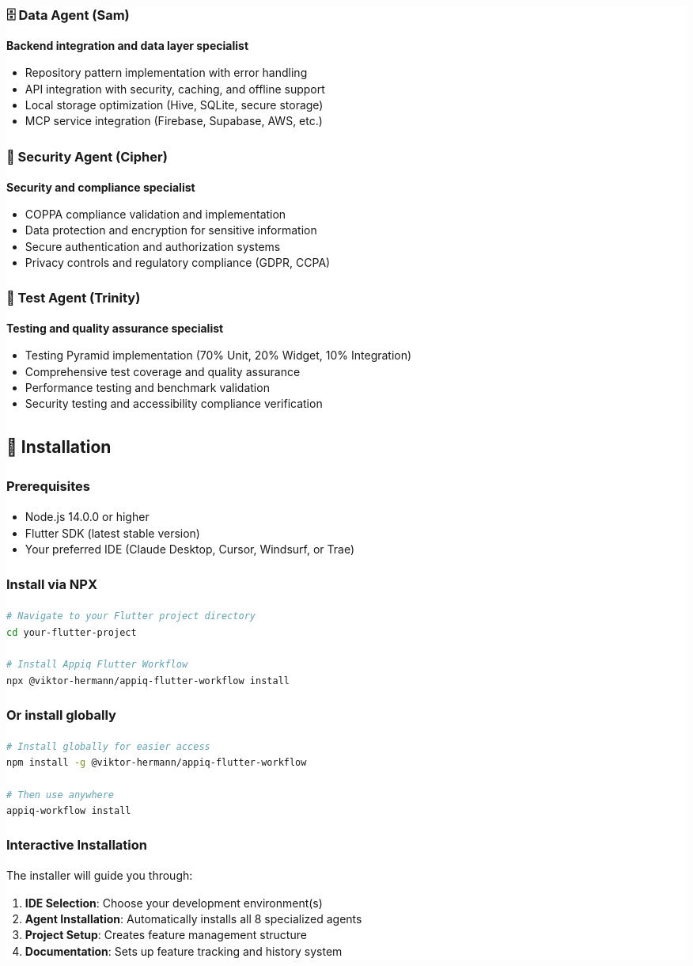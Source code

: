 ### 🗄️ Data Agent (Sam)
**Backend integration and data layer specialist**
- Repository pattern implementation with error handling
- API integration with security, caching, and offline support
- Local storage optimization (Hive, SQLite, secure storage)
- MCP service integration (Firebase, Supabase, AWS, etc.)

### 🔐 Security Agent (Cipher)
**Security and compliance specialist**
- COPPA compliance validation and implementation
- Data protection and encryption for sensitive information
- Secure authentication and authorization systems
- Privacy controls and regulatory compliance (GDPR, CCPA)

### 🧪 Test Agent (Trinity)
**Testing and quality assurance specialist**
- Testing Pyramid implementation (70% Unit, 20% Widget, 10% Integration)
- Comprehensive test coverage and quality assurance
- Performance testing and benchmark validation
- Security testing and accessibility compliance verification

## 🚀 Installation

### Prerequisites
- Node.js 14.0.0 or higher
- Flutter SDK (latest stable version)
- Your preferred IDE (Claude Desktop, Cursor, Windsurf, or Trae)

### Install via NPX

```bash
# Navigate to your Flutter project directory
cd your-flutter-project

# Install Appiq Flutter Workflow
npx @viktor-hermann/appiq-flutter-workflow install
```

### Or install globally

```bash
# Install globally for easier access
npm install -g @viktor-hermann/appiq-flutter-workflow

# Then use anywhere
appiq-workflow install
```

### Interactive Installation
The installer will guide you through:
1. **IDE Selection**: Choose your development environment(s)
2. **Agent Installation**: Automatically installs all 8 specialized agents
3. **Project Setup**: Creates feature management structure
4. **Documentation**: Sets up feature tracking and history system
